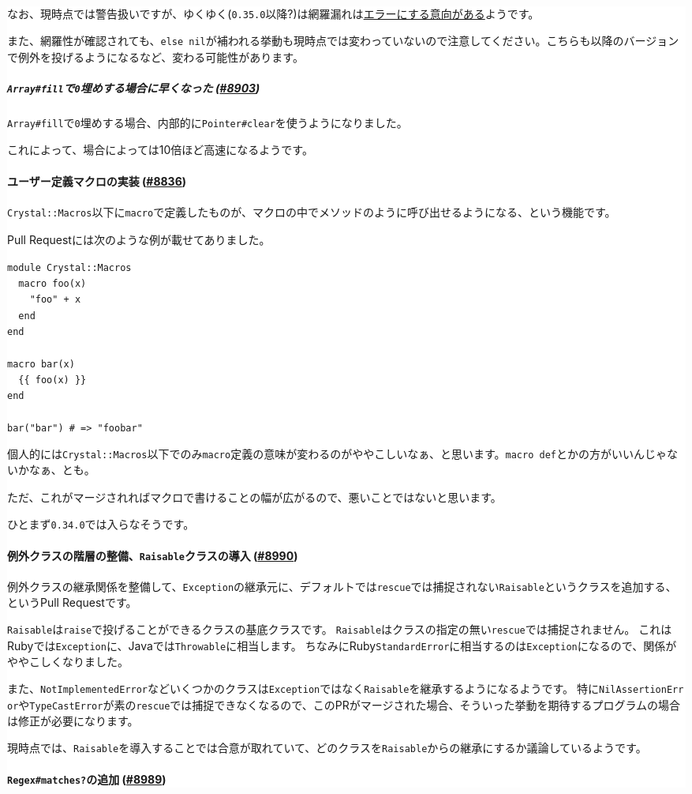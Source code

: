 なお、現時点では警告扱いですが、ゆくゆく(`0.35.0`以降?)は網羅漏れは[エラーにする意向がある](https://github.com/crystal-lang/crystal/issues/8001#issuecomment-605916387)ようです。

また、網羅性が確認されても、`else nil`が補われる挙動も現時点では変わっていないので注意してください。こちらも以降のバージョンで例外を投げるようになるなど、変わる可能性があります。

##### `Array#fill`で`0`埋めする場合に早くなった ([#8903](https://github.com/crystal-lang/crystal/pull/8903))

`Array#fill`で`0`埋めする場合、内部的に`Pointer#clear`を使うようになりました。

これによって、場合によっては10倍ほど高速になるようです。

#### ユーザー定義マクロの実装 ([#8836](https://github.com/crystal-lang/crystal/pull/8836))

`Crystal::Macros`以下に`macro`で定義したものが、マクロの中でメソッドのように呼び出せるようになる、という機能です。

Pull Requestには次のような例が載せてありました。

```crystal
module Crystal::Macros
  macro foo(x)
    "foo" + x
  end
end

macro bar(x)
  {{ foo(x) }}
end

bar("bar") # => "foobar"
```

個人的には`Crystal::Macros`以下でのみ`macro`定義の意味が変わるのがややこしいなぁ、と思います。`macro def`とかの方がいいんじゃないかなぁ、とも。

ただ、これがマージされればマクロで書けることの幅が広がるので、悪いことではないと思います。

ひとまず`0.34.0`では入らなそうです。

#### 例外クラスの階層の整備、`Raisable`クラスの導入 ([#8990](https://github.com/crystal-lang/crystal/pull/8990))

例外クラスの継承関係を整備して、`Exception`の継承元に、デフォルトでは`rescue`では捕捉されない`Raisable`というクラスを追加する、というPull Requestです。

`Raisable`は`raise`で投げることができるクラスの基底クラスです。
`Raisable`はクラスの指定の無い`rescue`では捕捉されません。
これはRubyでは`Exception`に、Javaでは`Throwable`に相当します。
ちなみにRuby`StandardError`に相当するのは`Exception`になるので、関係がややこしくなりました。

また、`NotImplementedError`などいくつかのクラスは`Exception`ではなく`Raisable`を継承するようになるようです。
特に`NilAssertionError`や`TypeCastError`が素の`rescue`では捕捉できなくなるので、このPRがマージされた場合、そういった挙動を期待するプログラムの場合は修正が必要になります。

現時点では、`Raisable`を導入することでは合意が取れていて、どのクラスを`Raisable`からの継承にするか議論しているようです。

#### `Regex#matches?`の追加 ([#8989](https://github.com/crystal-lang/crystal/pull/8989))
